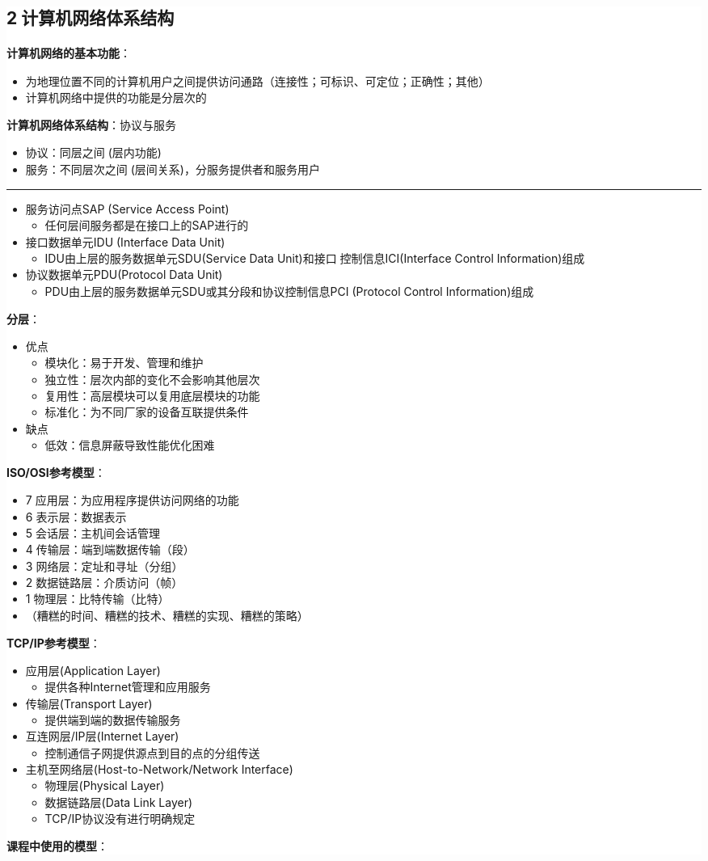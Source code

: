 ## 2 计算机网络体系结构

**计算机网络的基本功能**：

* 为地理位置不同的计算机用户之间提供访问通路（连接性；可标识、可定位；正确性；其他）
* 计算机网络中提供的功能是分层次的

**计算机网络体系结构**：协议与服务

* 协议：同层之间 (层内功能)
* 服务：不同层次之间 (层间关系)，分服务提供者和服务用户

---

* 服务访问点SAP (Service Access Point)
    * 任何层间服务都是在接口上的SAP进行的
* 接口数据单元IDU (Interface Data Unit)
    * IDU由上层的服务数据单元SDU(Service Data Unit)和接口 控制信息ICI(Interface Control Information)组成
* 协议数据单元PDU(Protocol Data Unit)
    * PDU由上层的服务数据单元SDU或其分段和协议控制信息PCI (Protocol Control Information)组成

**分层**：

* 优点
    * 模块化：易于开发、管理和维护
    * 独立性：层次内部的变化不会影响其他层次
    * 复用性：高层模块可以复用底层模块的功能
    * 标准化：为不同厂家的设备互联提供条件
* 缺点
    * 低效：信息屏蔽导致性能优化困难

**ISO/OSI参考模型**：

* 7 应用层：为应用程序提供访问网络的功能
* 6 表示层：数据表示
* 5 会话层：主机间会话管理
* 4 传输层：端到端数据传输（段）
* 3 网络层：定址和寻址（分组）
* 2 数据链路层：介质访问（帧）
* 1 物理层：比特传输（比特）
* （糟糕的时间、糟糕的技术、糟糕的实现、糟糕的策略）

**TCP/IP参考模型**：

* 应用层(Application Layer)
    * 提供各种Internet管理和应用服务
* 传输层(Transport Layer)
    * 提供端到端的数据传输服务
* 互连网层/IP层(Internet Layer)
    * 控制通信子网提供源点到目的点的分组传送
* 主机至网络层(Host-to-Network/Network Interface)
    * 物理层(Physical Layer)
    * 数据链路层(Data Link Layer)
    * TCP/IP协议没有进行明确规定

**课程中使用的模型**：
